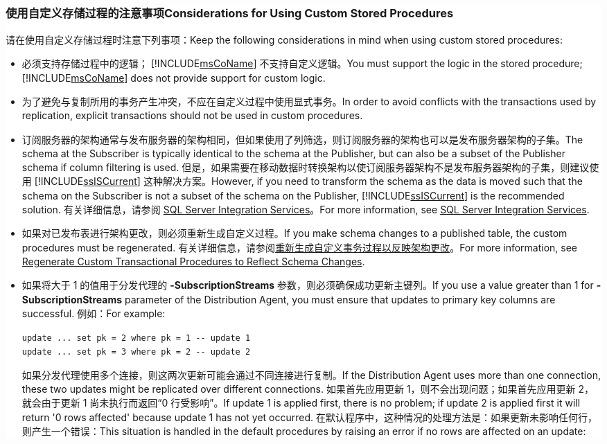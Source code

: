 ### <a name="considerations-for-using-custom-stored-procedures"></a><span data-ttu-id="00ae2-126">使用自定义存储过程的注意事项</span><span class="sxs-lookup"><span data-stu-id="00ae2-126">Considerations for Using Custom Stored Procedures</span></span>  
 <span data-ttu-id="00ae2-127">请在使用自定义存储过程时注意下列事项：</span><span class="sxs-lookup"><span data-stu-id="00ae2-127">Keep the following considerations in mind when using custom stored procedures:</span></span>  
  
-   <span data-ttu-id="00ae2-128">必须支持存储过程中的逻辑； [!INCLUDE[msCoName](../../../includes/msconame-md.md)] 不支持自定义逻辑。</span><span class="sxs-lookup"><span data-stu-id="00ae2-128">You must support the logic in the stored procedure; [!INCLUDE[msCoName](../../../includes/msconame-md.md)] does not provide support for custom logic.</span></span>  
  
-   <span data-ttu-id="00ae2-129">为了避免与复制所用的事务产生冲突，不应在自定义过程中使用显式事务。</span><span class="sxs-lookup"><span data-stu-id="00ae2-129">In order to avoid conflicts with the transactions used by replication, explicit transactions should not be used in custom procedures.</span></span>  
  
-   <span data-ttu-id="00ae2-130">订阅服务器的架构通常与发布服务器的架构相同，但如果使用了列筛选，则订阅服务器的架构也可以是发布服务器架构的子集。</span><span class="sxs-lookup"><span data-stu-id="00ae2-130">The schema at the Subscriber is typically identical to the schema at the Publisher, but can also be a subset of the Publisher schema if column filtering is used.</span></span> <span data-ttu-id="00ae2-131">但是，如果需要在移动数据时转换架构以使订阅服务器架构不是发布服务器架构的子集，则建议使用 [!INCLUDE[ssISCurrent](../../../includes/ssiscurrent-md.md)] 这种解决方案。</span><span class="sxs-lookup"><span data-stu-id="00ae2-131">However, if you need to transform the schema as the data is moved such that the schema on the Subscriber is not a subset of the schema on the Publisher, [!INCLUDE[ssISCurrent](../../../includes/ssiscurrent-md.md)] is the recommended solution.</span></span> <span data-ttu-id="00ae2-132">有关详细信息，请参阅 [SQL Server Integration Services](../../../integration-services/sql-server-integration-services.md)。</span><span class="sxs-lookup"><span data-stu-id="00ae2-132">For more information, see [SQL Server Integration Services](../../../integration-services/sql-server-integration-services.md).</span></span>  
  
-   <span data-ttu-id="00ae2-133">如果对已发布表进行架构更改，则必须重新生成自定义过程。</span><span class="sxs-lookup"><span data-stu-id="00ae2-133">If you make schema changes to a published table, the custom procedures must be regenerated.</span></span> <span data-ttu-id="00ae2-134">有关详细信息，请参阅[重新生成自定义事务过程以反映架构更改](transactional-articles-regenerate-to-reflect-schema-changes.md)。</span><span class="sxs-lookup"><span data-stu-id="00ae2-134">For more information, see [Regenerate Custom Transactional Procedures to Reflect Schema Changes](transactional-articles-regenerate-to-reflect-schema-changes.md).</span></span>  
  
-   <span data-ttu-id="00ae2-135">如果将大于 1 的值用于分发代理的 **-SubscriptionStreams** 参数，则必须确保成功更新主键列。</span><span class="sxs-lookup"><span data-stu-id="00ae2-135">If you use a value greater than 1 for **-SubscriptionStreams** parameter of the Distribution Agent, you must ensure that updates to primary key columns are successful.</span></span> <span data-ttu-id="00ae2-136">例如：</span><span class="sxs-lookup"><span data-stu-id="00ae2-136">For example:</span></span>  
  
    ```  
    update ... set pk = 2 where pk = 1 -- update 1  
    update ... set pk = 3 where pk = 2 -- update 2  
    ```  
  
     <span data-ttu-id="00ae2-137">如果分发代理使用多个连接，则这两次更新可能会通过不同连接进行复制。</span><span class="sxs-lookup"><span data-stu-id="00ae2-137">If the Distribution Agent uses more than one connection, these two updates might be replicated over different connections.</span></span> <span data-ttu-id="00ae2-138">如果首先应用更新 1，则不会出现问题；如果首先应用更新 2，就会由于更新 1 尚未执行而返回“0 行受影响”。</span><span class="sxs-lookup"><span data-stu-id="00ae2-138">If update 1 is applied first, there is no problem; if update 2 is applied first it will return '0 rows affected' because update 1 has not yet occurred.</span></span> <span data-ttu-id="00ae2-139">在默认程序中，这种情况的处理方法是：如果更新未影响任何行，则产生一个错误：</span><span class="sxs-lookup"><span data-stu-id="00ae2-139">This situation is handled in the default procedures by raising an error if no rows are affected on an update:</span></span>  
  